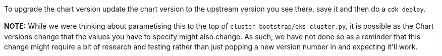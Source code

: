 To upgrade the chart version update the chart version to the upstream version you see there, save it and then do a `cdk deploy`.

**NOTE:** While we were thinking about parametising this to the top of `cluster-bootstrap/eks_cluster.py`, it is possible as the Chart versions change that the values you have to specify might also change. As such, we have not done so as a reminder that this change might require a bit of research and testing rather than just popping a new version number in and expecting it'll work.